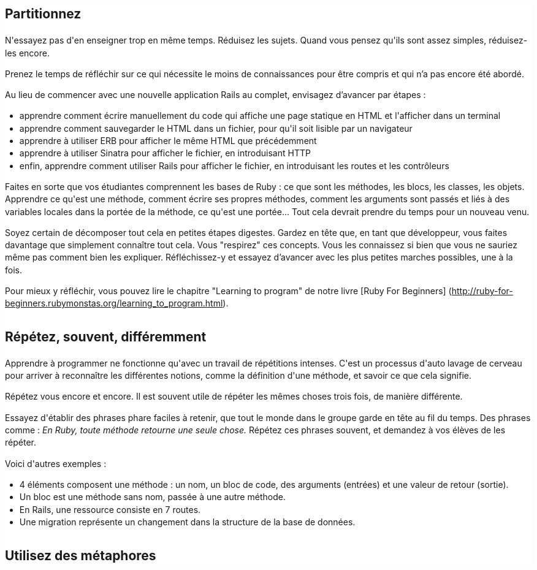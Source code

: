 
## Partitionnez 

N'essayez pas d'en enseigner trop en même temps. Réduisez les sujets. Quand vous pensez qu'ils sont assez simples, réduisez-les encore. 

Prenez le temps de réfléchir sur  ce qui nécessite le moins de connaissances pour être compris et qui n’a pas encore été abordé.

Au lieu de commencer avec une nouvelle application Rails au complet, envisagez d’avancer par étapes : 
* apprendre comment écrire manuellement du code qui affiche une page statique en HTML et l'afficher dans un terminal
* apprendre comment sauvegarder le HTML dans un fichier, pour qu'il soit lisible par un navigateur
* apprendre à utiliser ERB pour afficher le même HTML que précédemment
* apprendre à utiliser Sinatra pour afficher le fichier, en introduisant HTTP
* enfin, apprendre comment utiliser Rails pour afficher le fichier, en introduisant les routes et les contrôleurs

Faites en sorte que vos étudiantes comprennent les bases de Ruby : ce que sont les méthodes, les blocs, les classes, les objets. Apprendre ce qu'est une méthode, comment écrire ses propres méthodes, comment les arguments sont passés et liés à des variables locales dans la portée de la méthode, ce qu'est une portée... Tout cela devrait prendre du temps pour un nouveau venu. 

Soyez certain de décomposer tout cela en petites étapes digestes. 
Gardez en tête que, en tant que développeur, vous faites davantage que simplement connaître tout cela. Vous "respirez" ces concepts. Vous les connaissez si bien que vous ne sauriez même pas comment bien les expliquer. Réfléchissez-y et essayez d’avancer avec les plus petites marches possibles, une à la fois. 

Pour mieux y réfléchir, vous pouvez lire le chapitre "Learning to program" de notre livre [Ruby For Beginners] (http://ruby-for-beginners.rubymonstas.org/learning_to_program.html).


## Répétez, souvent, différemment

Apprendre à programmer ne fonctionne qu'avec un travail de répétitions intenses. C'est un processus d'auto lavage de cerveau pour arriver à reconnaître les différentes notions, comme la définition d'une méthode, et savoir ce que cela signifie. 

Répétez vous encore et encore. Il est souvent utile de répéter les mêmes choses trois fois, de manière différente. 

Essayez d'établir des phrases phare faciles à retenir, que tout le monde dans le groupe garde en tête au fil du temps. Des phrases comme : *En Ruby, toute méthode retourne une seule chose.* Répétez ces phrases souvent, et demandez à vos élèves de les répéter. 

Voici d'autres exemples : 
* 4 éléments composent une méthode : un nom, un bloc de code, des arguments (entrées) et une valeur de retour (sortie). 
* Un bloc est une méthode sans nom, passée à une autre méthode. 
* En Rails, une ressource consiste en 7 routes. 
* Une migration représente un changement dans la structure de la base de données. 


## Utilisez des métaphores
